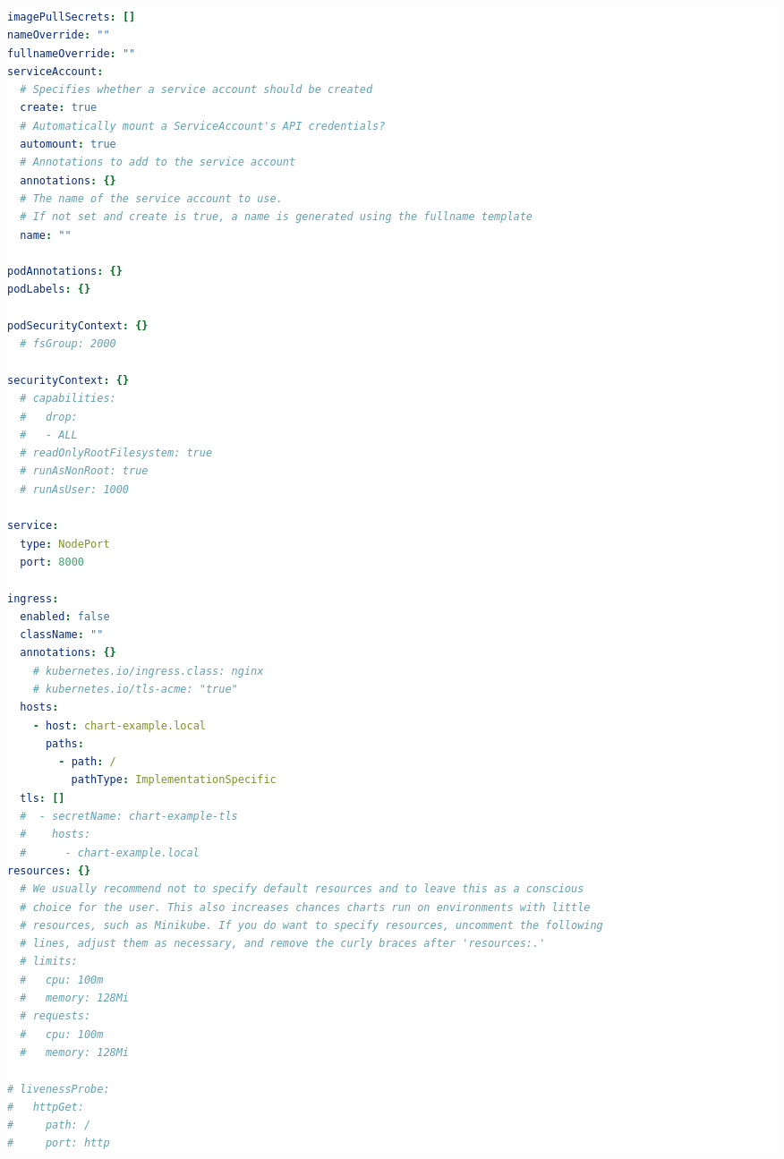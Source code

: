 ```yaml
imagePullSecrets: []
nameOverride: ""
fullnameOverride: ""
serviceAccount:
  # Specifies whether a service account should be created
  create: true
  # Automatically mount a ServiceAccount's API credentials?
  automount: true
  # Annotations to add to the service account
  annotations: {}
  # The name of the service account to use.
  # If not set and create is true, a name is generated using the fullname template
  name: ""

podAnnotations: {}
podLabels: {}

podSecurityContext: {}
  # fsGroup: 2000

securityContext: {}
  # capabilities:
  #   drop:
  #   - ALL
  # readOnlyRootFilesystem: true
  # runAsNonRoot: true
  # runAsUser: 1000

service:
  type: NodePort
  port: 8000

ingress:
  enabled: false
  className: ""
  annotations: {}
    # kubernetes.io/ingress.class: nginx
    # kubernetes.io/tls-acme: "true"
  hosts:
    - host: chart-example.local
      paths:
        - path: /
          pathType: ImplementationSpecific
  tls: []
  #  - secretName: chart-example-tls
  #    hosts:
  #      - chart-example.local
resources: {}
  # We usually recommend not to specify default resources and to leave this as a conscious
  # choice for the user. This also increases chances charts run on environments with little
  # resources, such as Minikube. If you do want to specify resources, uncomment the following
  # lines, adjust them as necessary, and remove the curly braces after 'resources:.'  
  # limits:
  #   cpu: 100m
  #   memory: 128Mi
  # requests:
  #   cpu: 100m
  #   memory: 128Mi

# livenessProbe:
#   httpGet:
#     path: /
#     port: http
```